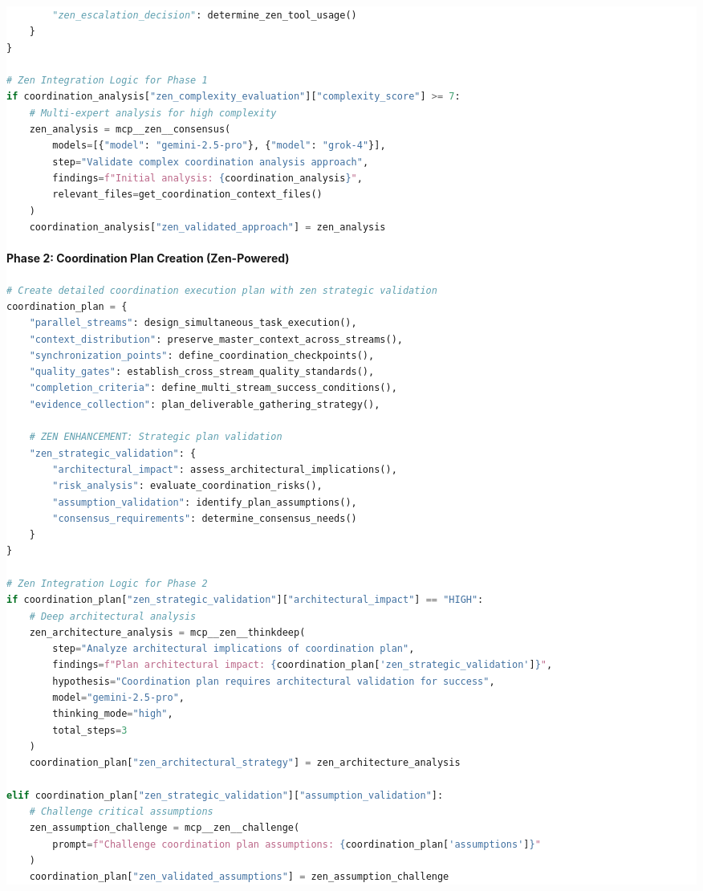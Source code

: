 ```python
        "zen_escalation_decision": determine_zen_tool_usage()
    }
}

# Zen Integration Logic for Phase 1
if coordination_analysis["zen_complexity_evaluation"]["complexity_score"] >= 7:
    # Multi-expert analysis for high complexity
    zen_analysis = mcp__zen__consensus(
        models=[{"model": "gemini-2.5-pro"}, {"model": "grok-4"}],
        step="Validate complex coordination analysis approach",
        findings=f"Initial analysis: {coordination_analysis}",
        relevant_files=get_coordination_context_files()
    )
    coordination_analysis["zen_validated_approach"] = zen_analysis
```

#### Phase 2: Coordination Plan Creation (Zen-Powered)
```python
# Create detailed coordination execution plan with zen strategic validation
coordination_plan = {
    "parallel_streams": design_simultaneous_task_execution(),
    "context_distribution": preserve_master_context_across_streams(),
    "synchronization_points": define_coordination_checkpoints(),
    "quality_gates": establish_cross_stream_quality_standards(),
    "completion_criteria": define_multi_stream_success_conditions(),
    "evidence_collection": plan_deliverable_gathering_strategy(),
    
    # ZEN ENHANCEMENT: Strategic plan validation
    "zen_strategic_validation": {
        "architectural_impact": assess_architectural_implications(),
        "risk_analysis": evaluate_coordination_risks(),
        "assumption_validation": identify_plan_assumptions(),
        "consensus_requirements": determine_consensus_needs()
    }
}

# Zen Integration Logic for Phase 2
if coordination_plan["zen_strategic_validation"]["architectural_impact"] == "HIGH":
    # Deep architectural analysis
    zen_architecture_analysis = mcp__zen__thinkdeep(
        step="Analyze architectural implications of coordination plan",
        findings=f"Plan architectural impact: {coordination_plan['zen_strategic_validation']}",
        hypothesis="Coordination plan requires architectural validation for success",
        model="gemini-2.5-pro",
        thinking_mode="high",
        total_steps=3
    )
    coordination_plan["zen_architectural_strategy"] = zen_architecture_analysis

elif coordination_plan["zen_strategic_validation"]["assumption_validation"]:
    # Challenge critical assumptions
    zen_assumption_challenge = mcp__zen__challenge(
        prompt=f"Challenge coordination plan assumptions: {coordination_plan['assumptions']}"
    )
    coordination_plan["zen_validated_assumptions"] = zen_assumption_challenge
```
